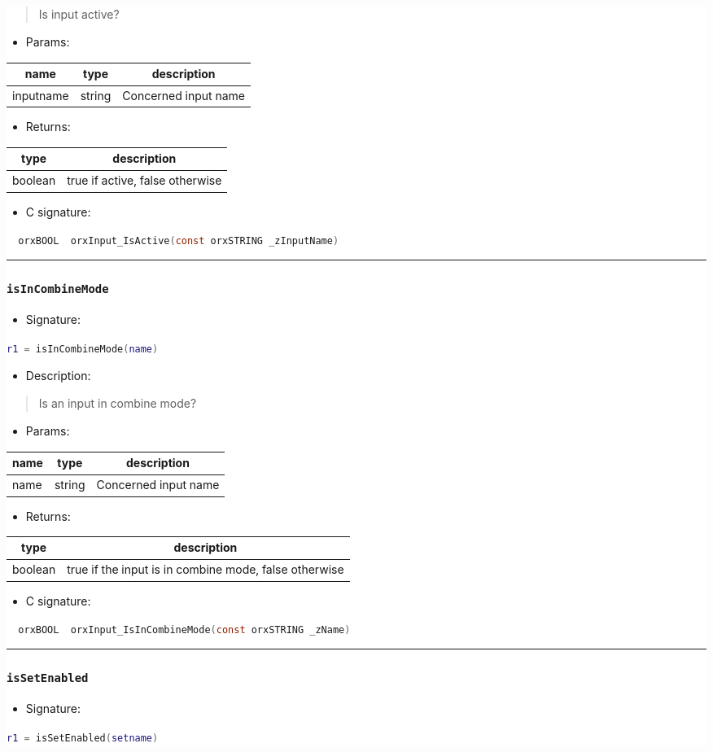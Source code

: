 > Is input active?

* Params:

name | type | description 
--- | --- | ---
inputname | string | Concerned input name

* Returns:

type | description 
--- | ---
boolean | true if active, false otherwise

* C signature:

```c
  orxBOOL  orxInput_IsActive(const orxSTRING _zInputName)
```

---

### **`isInCombineMode`**

* Signature:

```lua
r1 = isInCombineMode(name)
```

* Description:

> Is an input in combine mode?

* Params:

name | type | description 
--- | --- | ---
name | string | Concerned input name

* Returns:

type | description 
--- | ---
boolean | true if the input is in combine mode, false otherwise

* C signature:

```c
  orxBOOL  orxInput_IsInCombineMode(const orxSTRING _zName)
```

---

### **`isSetEnabled`**

* Signature:

```lua
r1 = isSetEnabled(setname)
```
